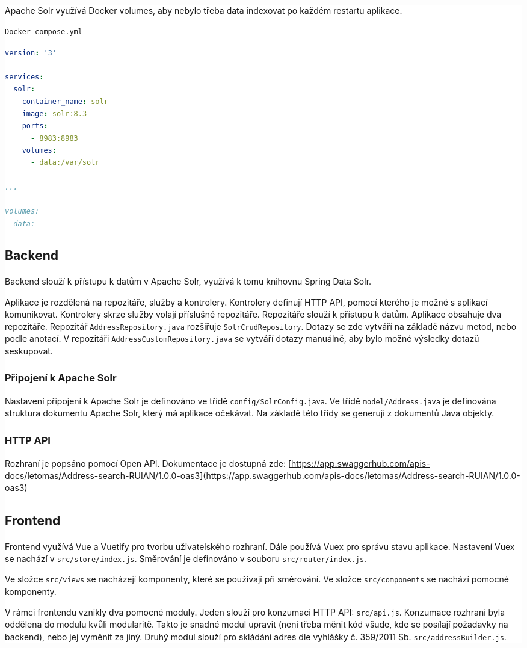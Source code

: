 Apache Solr využívá Docker volumes, aby nebylo třeba data indexovat po každém restartu aplikace.

`Docker-compose.yml`
```yml
version: '3'

services:
  solr:
    container_name: solr
    image: solr:8.3
    ports:
      - 8983:8983
    volumes:
	  - data:/var/solr

...

volumes:
  data:
```

## Backend
Backend slouží k přístupu k datům v Apache Solr, využívá k tomu knihovnu Spring Data Solr.

Aplikace je rozdělená na repozitáře, služby a kontrolery. Kontrolery definují HTTP API, pomocí kterého je možné s aplikací komunikovat. Kontrolery skrze služby volají příslušné repozitáře. Repozitáře slouží k přístupu k datům. Aplikace obsahuje dva repozitáře. Repozitář `AddressRepository.java` rozšiřuje `SolrCrudRepository`. Dotazy se zde vytváří na základě názvu metod, nebo podle anotací. V repozitáři `AddressCustomRepository.java` se vytváří dotazy manuálně, aby bylo možné výsledky dotazů seskupovat.

### Připojení k Apache Solr
Nastavení připojení k Apache Solr je definováno ve třídě `config/SolrConfig.java`. Ve třídě `model/Address.java` je definována struktura dokumentu Apache Solr, který má aplikace očekávat. Na základě této třídy se generují z dokumentů Java objekty.

### HTTP API
Rozhraní je popsáno pomocí Open API. Dokumentace je dostupná zde: [https://app.swaggerhub.com/apis-docs/letomas/Address-search-RUIAN/1.0.0-oas3](https://app.swaggerhub.com/apis-docs/letomas/Address-search-RUIAN/1.0.0-oas3)

## Frontend
Frontend využívá Vue a Vuetify pro tvorbu uživatelského rozhraní.
Dále používá Vuex pro správu stavu aplikace. Nastavení Vuex se nachází v `src/store/index.js`. Směrování je definováno v souboru `src/router/index.js`.

Ve složce `src/views` se nacházejí komponenty, které se používají při směrování. Ve složce `src/components` se nachází pomocné komponenty.

V rámci frontendu vznikly dva pomocné moduly. Jeden slouží pro konzumaci HTTP API: `src/api.js`. Konzumace rozhraní byla oddělena do modulu kvůli modularitě. Takto je snadné modul upravit (není třeba měnit kód všude, kde se posílají požadavky na backend), nebo jej vyměnit za jiný. Druhý modul slouží pro skládání adres dle vyhlášky č. 359/2011 Sb. `src/addressBuilder.js`.